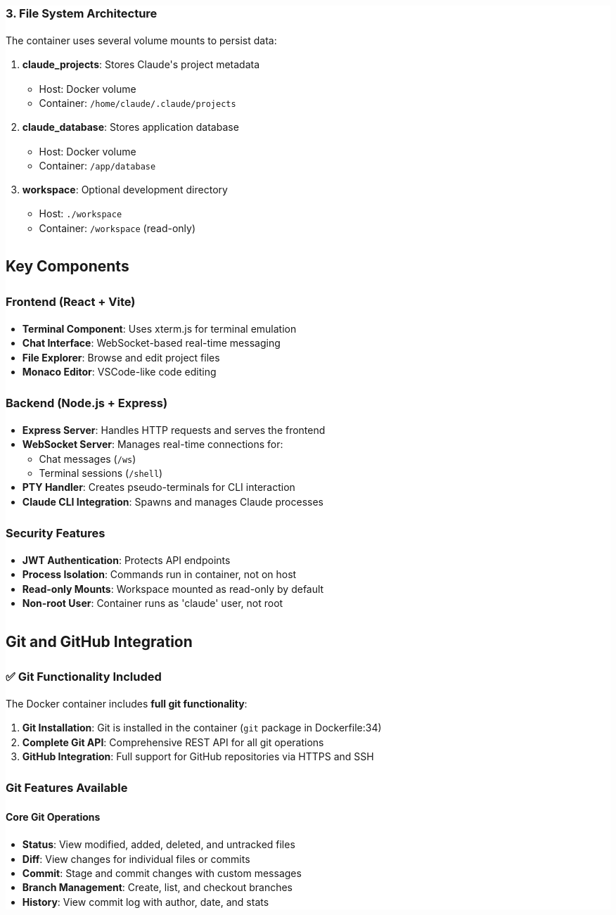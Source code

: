 ### 3. File System Architecture

The container uses several volume mounts to persist data:

1. **claude_projects**: Stores Claude's project metadata
   - Host: Docker volume
   - Container: `/home/claude/.claude/projects`

2. **claude_database**: Stores application database
   - Host: Docker volume  
   - Container: `/app/database`

3. **workspace**: Optional development directory
   - Host: `./workspace`
   - Container: `/workspace` (read-only)

## Key Components

### Frontend (React + Vite)
- **Terminal Component**: Uses xterm.js for terminal emulation
- **Chat Interface**: WebSocket-based real-time messaging
- **File Explorer**: Browse and edit project files
- **Monaco Editor**: VSCode-like code editing

### Backend (Node.js + Express)
- **Express Server**: Handles HTTP requests and serves the frontend
- **WebSocket Server**: Manages real-time connections for:
  - Chat messages (`/ws`)
  - Terminal sessions (`/shell`)
- **PTY Handler**: Creates pseudo-terminals for CLI interaction
- **Claude CLI Integration**: Spawns and manages Claude processes

### Security Features
- **JWT Authentication**: Protects API endpoints
- **Process Isolation**: Commands run in container, not on host
- **Read-only Mounts**: Workspace mounted as read-only by default
- **Non-root User**: Container runs as 'claude' user, not root

## Git and GitHub Integration

### ✅ Git Functionality Included

The Docker container includes **full git functionality**:

1. **Git Installation**: Git is installed in the container (`git` package in Dockerfile:34)
2. **Complete Git API**: Comprehensive REST API for all git operations
3. **GitHub Integration**: Full support for GitHub repositories via HTTPS and SSH

### Git Features Available

#### Core Git Operations
- **Status**: View modified, added, deleted, and untracked files
- **Diff**: View changes for individual files or commits
- **Commit**: Stage and commit changes with custom messages
- **Branch Management**: Create, list, and checkout branches
- **History**: View commit log with author, date, and stats
